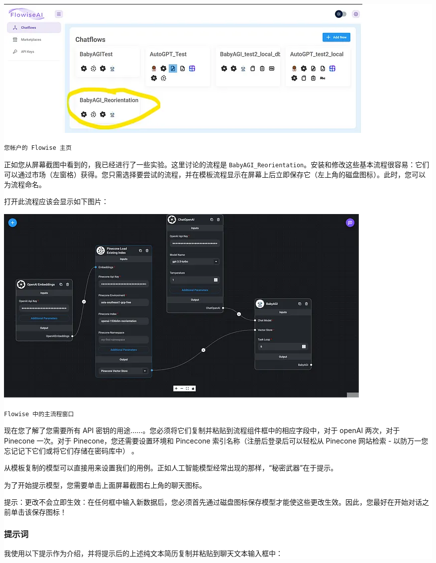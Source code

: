 ![](./pic/3.jpg)

	您帐户的 Flowise 主页
正如您从屏幕截图中看到的，我已经进行了一些实验。这里讨论的流程是 `BabyAGI_Reorientation`。安装和修改这些基本流程很容易：它们可以通过市场（左窗格）获得。您只需选择要尝试的流程，并在模板流程显示在屏幕上后立即保存它（左上角的磁盘图标）。此时，您可以为流程命名。

打开此流程应该会显示如下图片：

![](./pic/4.jpg)

	Flowise 中的主流程窗口
现在您了解了您需要所有 API 密钥的用途……。您必须将它们复制并粘贴到流程组件框中的相应字段中，对于 openAI 两次，对于 Pinecone 一次。对于 Pinecone，您还需要设置环境和 Pincecone 索引名称（注册后登录后可以轻松从 Pinecone 网站检索 - 以防万一您忘记记下它们或将它们存储在密码库中） 。

从模板复制的模型可以直接用来设置我们的用例。正如人工智能模型经常出现的那样，“秘密武器”在于提示。

为了开始提示模型，您需要单击上面屏幕截图右上角的聊天图标。

提示：更改不会立即生效：在任何框中输入新数据后，您必须首先通过磁盘图标保存模型才能使这些更改生效。因此，您最好在开始对话之前单击该保存图标！

### 提示词
我使用以下提示作为介绍，并将提示后的上述纯文本简历复制并粘贴到聊天文本输入框中：
